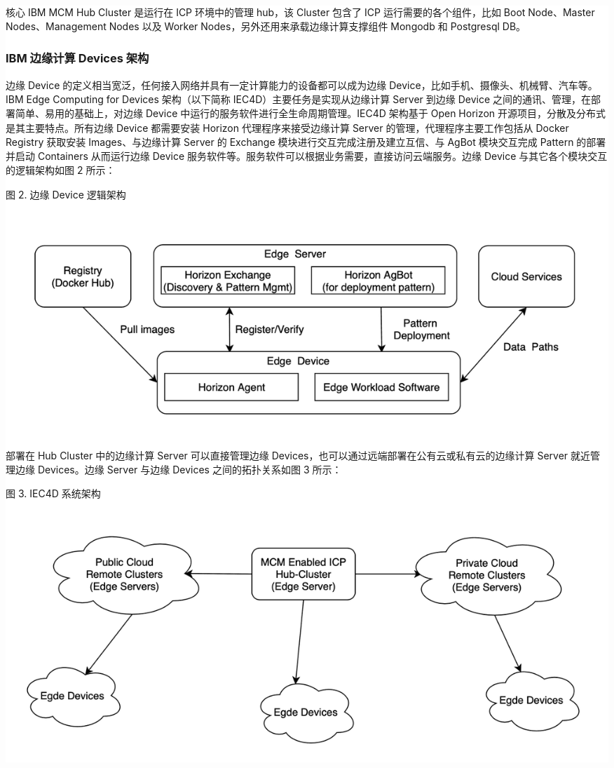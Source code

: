 核心 IBM MCM Hub Cluster 是运行在 ICP 环境中的管理 hub，该 Cluster 包含了 ICP 运行需要的各个组件，比如 Boot Node、Master Nodes、Management Nodes 以及 Worker Nodes，另外还用来承载边缘计算支撑组件 Mongodb 和 Postgresql DB。

### IBM 边缘计算 Devices 架构

边缘 Device 的定义相当宽泛，任何接入网络并具有一定计算能力的设备都可以成为边缘 Device，比如手机、摄像头、机械臂、汽车等。IBM Edge Computing for Devices 架构（以下简称 IEC4D）主要任务是实现从边缘计算 Server 到边缘 Device 之间的通讯、管理，在部署简单、易用的基础上，对边缘 Device 中运行的服务软件进行全生命周期管理。IEC4D 架构基于 Open Horizon 开源项目，分散及分布式是其主要特点。所有边缘 Device 都需要安装 Horizon 代理程序来接受边缘计算 Server 的管理，代理程序主要工作包括从 Docker Registry 获取安装 Images、与边缘计算 Server 的 Exchange 模块进行交互完成注册及建立互信、与 AgBot 模块交互完成 Pattern 的部署并启动 Containers 从而运行边缘 Device 服务软件等。服务软件可以根据业务需要，直接访问云端服务。边缘 Device 与其它各个模块交互的逻辑架构如图 2 所示：

图 2\. 边缘 Device 逻辑架构

![边缘 Device 逻辑架构](img/f3553ca789fff107a67f4a7515b0ef77.png)

部署在 Hub Cluster 中的边缘计算 Server 可以直接管理边缘 Devices，也可以通过远端部署在公有云或私有云的边缘计算 Server 就近管理边缘 Devices。边缘 Server 与边缘 Devices 之间的拓扑关系如图 3 所示：

图 3\. IEC4D 系统架构

![IEC4D 系统架构](img/ae586057e45c1aa4a431a1a04ed9f695.png)
